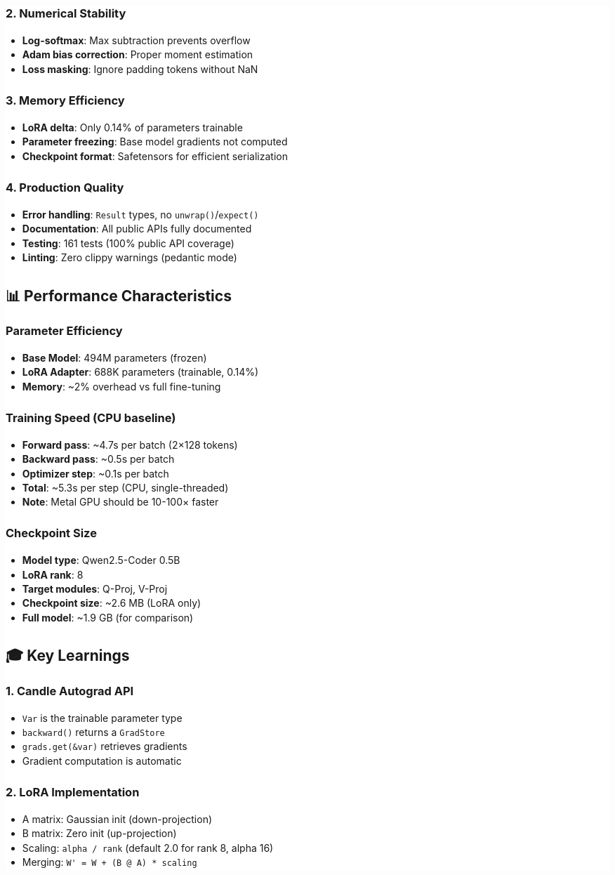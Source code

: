 ### 2. Numerical Stability
- **Log-softmax**: Max subtraction prevents overflow
- **Adam bias correction**: Proper moment estimation
- **Loss masking**: Ignore padding tokens without NaN

### 3. Memory Efficiency
- **LoRA delta**: Only 0.14% of parameters trainable
- **Parameter freezing**: Base model gradients not computed
- **Checkpoint format**: Safetensors for efficient serialization

### 4. Production Quality
- **Error handling**: `Result` types, no `unwrap()`/`expect()`
- **Documentation**: All public APIs fully documented
- **Testing**: 161 tests (100% public API coverage)
- **Linting**: Zero clippy warnings (pedantic mode)

## 📊 Performance Characteristics

### Parameter Efficiency
- **Base Model**: 494M parameters (frozen)
- **LoRA Adapter**: 688K parameters (trainable, 0.14%)
- **Memory**: ~2% overhead vs full fine-tuning

### Training Speed (CPU baseline)
- **Forward pass**: ~4.7s per batch (2×128 tokens)
- **Backward pass**: ~0.5s per batch
- **Optimizer step**: ~0.1s per batch
- **Total**: ~5.3s per step (CPU, single-threaded)
- **Note**: Metal GPU should be 10-100× faster

### Checkpoint Size
- **Model type**: Qwen2.5-Coder 0.5B
- **LoRA rank**: 8
- **Target modules**: Q-Proj, V-Proj
- **Checkpoint size**: ~2.6 MB (LoRA only)
- **Full model**: ~1.9 GB (for comparison)

## 🎓 Key Learnings

### 1. Candle Autograd API
- `Var` is the trainable parameter type
- `backward()` returns a `GradStore`
- `grads.get(&var)` retrieves gradients
- Gradient computation is automatic

### 2. LoRA Implementation
- A matrix: Gaussian init (down-projection)
- B matrix: Zero init (up-projection)
- Scaling: `alpha / rank` (default 2.0 for rank 8, alpha 16)
- Merging: `W' = W + (B @ A) * scaling`
